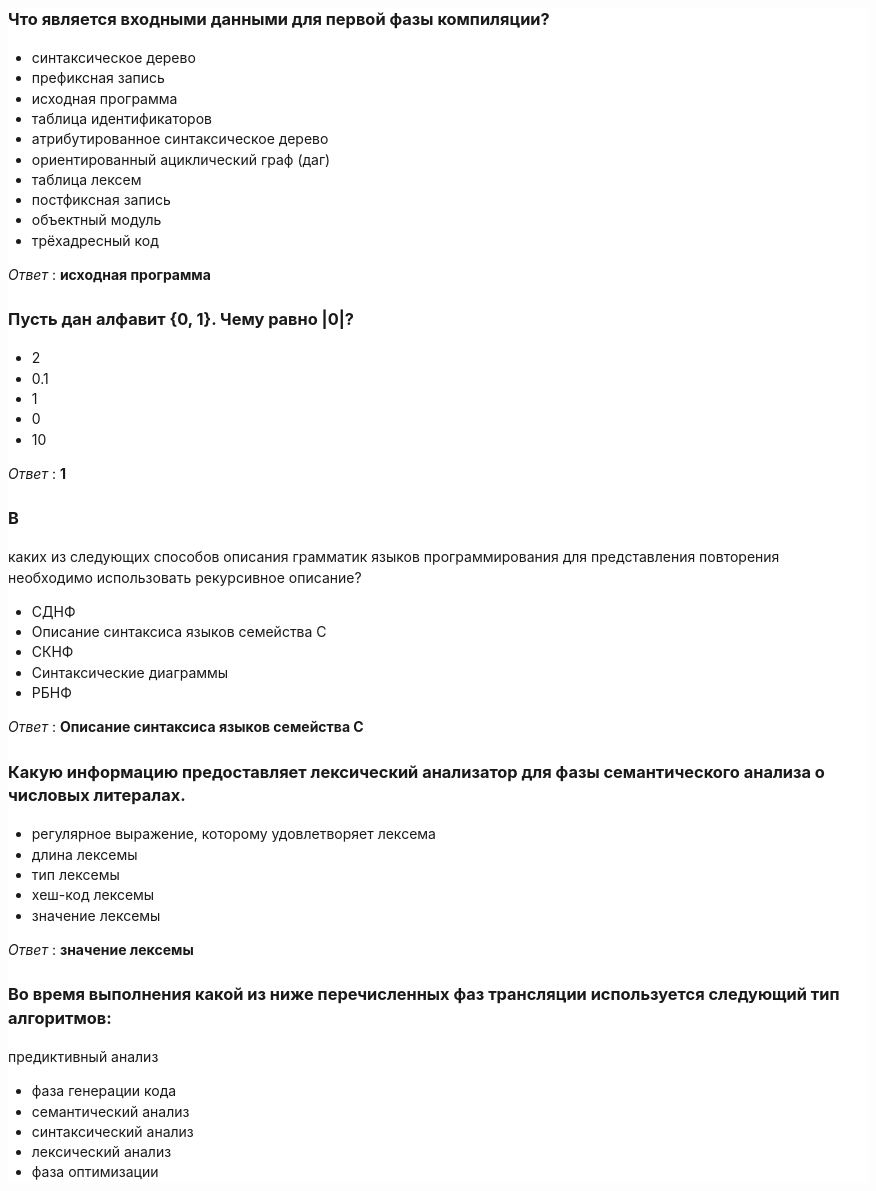 ### Что является входными данными для первой фазы компиляции? 
* синтаксическое дерево  
* префиксная запись  
* исходная программа  
* таблица идентификаторов  
* атрибутированное синтаксическое дерево  
* ориентированный ациклический граф (даг)  
* таблица лексем  
* постфиксная запись  
* объектный модуль  
* трёхадресный код  

*Ответ* : <b> исходная программа</b> 

### Пусть дан алфавит {0, 1}. Чему равно |0|? 
* 2  
* 0.1  
* 1  
* 0  
* 10  

*Ответ* : <b> 1</b> 

### В
 каких из следующих способов описания грамматик языков программирования 
для представления повторения необходимо использовать рекурсивное 
описание? 
* СДНФ  
* Описание синтаксиса языков семейства C  
* СКНФ  
* Синтаксические диаграммы  
* РБНФ  

*Ответ* : <b> Описание синтаксиса языков семейства C</b> 

### Какую информацию предоставляет лексический анализатор для фазы семантического анализа о числовых литералах. 
* регулярное выражение, которому удовлетворяет лексема  
* длина лексемы  
* тип лексемы  
* хеш-код лексемы  
* значение лексемы  

*Ответ* : <b> значение лексемы</b> 

### Во время выполнения какой из ниже перечисленных фаз трансляции используется следующий тип алгоритмов:
предиктивный анализ 
* фаза генерации кода  
* семантический анализ  
* синтаксический анализ  
* лексический анализ  
* фаза оптимизации  
